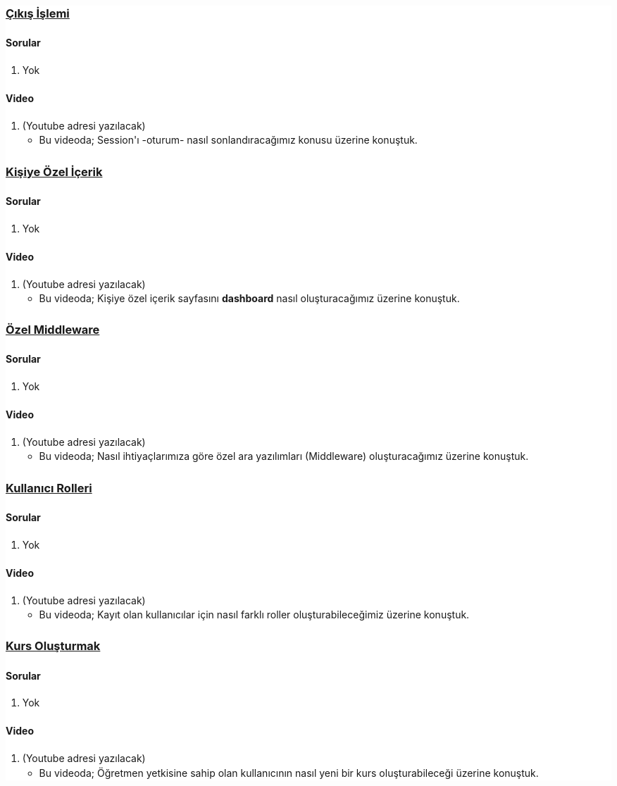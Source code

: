 ### [Çıkış İşlemi](SmarteduLogout/)
#### Sorular
1. Yok
	
#### Video
1. (Youtube adresi yazılacak)
	- Bu videoda; Session'ı -oturum- nasıl sonlandıracağımız konusu üzerine konuştuk.

### [Kişiye Özel İçerik](PersonalizedContent/)
#### Sorular
1. Yok
	
#### Video
1. (Youtube adresi yazılacak)
	- Bu videoda; Kişiye özel içerik sayfasını **dashboard** nasıl oluşturacağımız üzerine konuştuk.

### [Özel Middleware](CustomMiddleware/)
#### Sorular
1. Yok
	
#### Video
1. (Youtube adresi yazılacak)
	- Bu videoda; Nasıl ihtiyaçlarımıza göre özel ara yazılımları (Middleware) oluşturacağımız üzerine konuştuk.

### [Kullanıcı Rolleri](UserRoles/)
#### Sorular
1. Yok
	
#### Video
1. (Youtube adresi yazılacak)
	- Bu videoda; Kayıt olan kullanıcılar için nasıl farklı roller oluşturabileceğimiz üzerine konuştuk.

### [Kurs Oluşturmak](CreateCourse/)
#### Sorular
1. Yok
	
#### Video
1. (Youtube adresi yazılacak)
	- Bu videoda; Öğretmen yetkisine sahip olan kullanıcının nasıl yeni bir kurs oluşturabileceği üzerine konuştuk.

